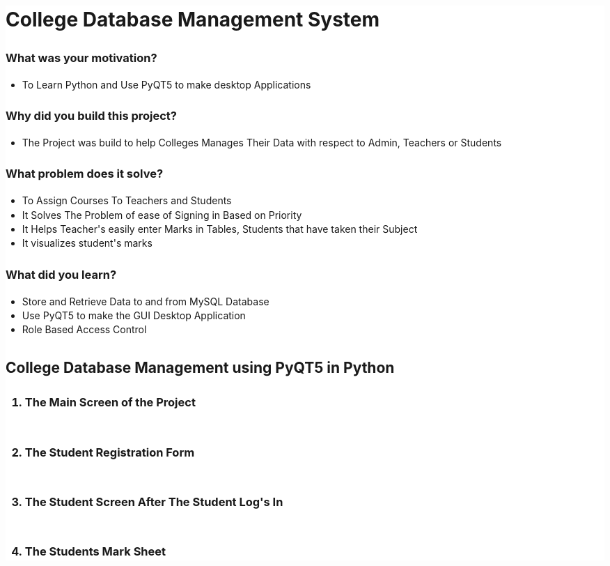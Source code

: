 <h1> College Database Management System </h1>

<h3>What was your motivation?</h3>
<ul>
  <li> To Learn Python and Use PyQT5 to make desktop Applications </li>
</ul>
<h3>Why did you build this project?</h3>
<ul>
  <li> The Project was build to help Colleges Manages Their Data with respect to Admin, Teachers or Students </li>
</ul>
<h3>What problem does it solve?</h3>
<ul>
  <li> To Assign Courses To Teachers and Students </li>
  <li> It Solves The Problem of ease of Signing in Based on Priority </li>
  <li> It Helps Teacher's easily enter Marks in Tables, Students that have taken their Subject </li>
  <li> It visualizes student's marks  </li>
</ul>
<h3>What did you learn?</h3>
<ul>
  <li> Store and Retrieve Data to and from MySQL Database </li>
  <li> Use PyQT5 to make the GUI Desktop Application </li>
  <li> Role Based Access Control </li>
</ul>

<h2>College Database Management using PyQT5 in Python</h2>
<h3>
<ol>
<li>
The Main Screen of the Project

</li>
<br>
<img src="https://github.com/reuben21/College-Database-Management-System/blob/master/Snips/CDBMS%20main%20screen.png?raw=true" alt="" width="80%">
<br>

<li>
The Student Registration Form

</li>
<br>
<img src="https://github.com/reuben21/College-Database-Management-System/blob/master/Snips/student%20registraion%20form.png?raw=true" alt="" width="80%">
<br>

<li>
The Student Screen After The Student Log's In

</li>
<br>
<img src="https://github.com/reuben21/College-Database-Management-System/blob/master/Snips/CDBMS%20student%20Screen%20After%20Login.png?raw=true" alt="" width="80%">
<br>

<li>
The Students Mark Sheet
